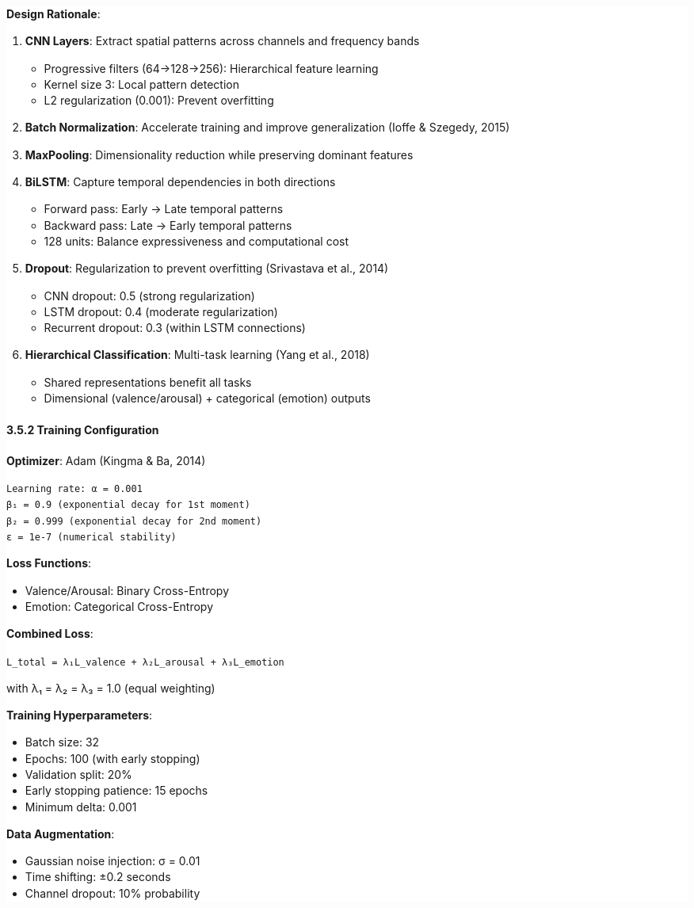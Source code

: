 **Design Rationale**:

1. **CNN Layers**: Extract spatial patterns across channels and frequency bands
   - Progressive filters (64→128→256): Hierarchical feature learning
   - Kernel size 3: Local pattern detection
   - L2 regularization (0.001): Prevent overfitting

2. **Batch Normalization**: Accelerate training and improve generalization (Ioffe & Szegedy, 2015)

3. **MaxPooling**: Dimensionality reduction while preserving dominant features

4. **BiLSTM**: Capture temporal dependencies in both directions
   - Forward pass: Early → Late temporal patterns
   - Backward pass: Late → Early temporal patterns
   - 128 units: Balance expressiveness and computational cost

5. **Dropout**: Regularization to prevent overfitting (Srivastava et al., 2014)
   - CNN dropout: 0.5 (strong regularization)
   - LSTM dropout: 0.4 (moderate regularization)
   - Recurrent dropout: 0.3 (within LSTM connections)

6. **Hierarchical Classification**: Multi-task learning (Yang et al., 2018)
   - Shared representations benefit all tasks
   - Dimensional (valence/arousal) + categorical (emotion) outputs

#### 3.5.2 Training Configuration

**Optimizer**: Adam (Kingma & Ba, 2014)
```
Learning rate: α = 0.001
β₁ = 0.9 (exponential decay for 1st moment)
β₂ = 0.999 (exponential decay for 2nd moment)
ε = 1e-7 (numerical stability)
```

**Loss Functions**:
- Valence/Arousal: Binary Cross-Entropy
- Emotion: Categorical Cross-Entropy

**Combined Loss**:
```
L_total = λ₁L_valence + λ₂L_arousal + λ₃L_emotion
```
with λ₁ = λ₂ = λ₃ = 1.0 (equal weighting)

**Training Hyperparameters**:
- Batch size: 32
- Epochs: 100 (with early stopping)
- Validation split: 20%
- Early stopping patience: 15 epochs
- Minimum delta: 0.001

**Data Augmentation**:
- Gaussian noise injection: σ = 0.01
- Time shifting: ±0.2 seconds
- Channel dropout: 10% probability
